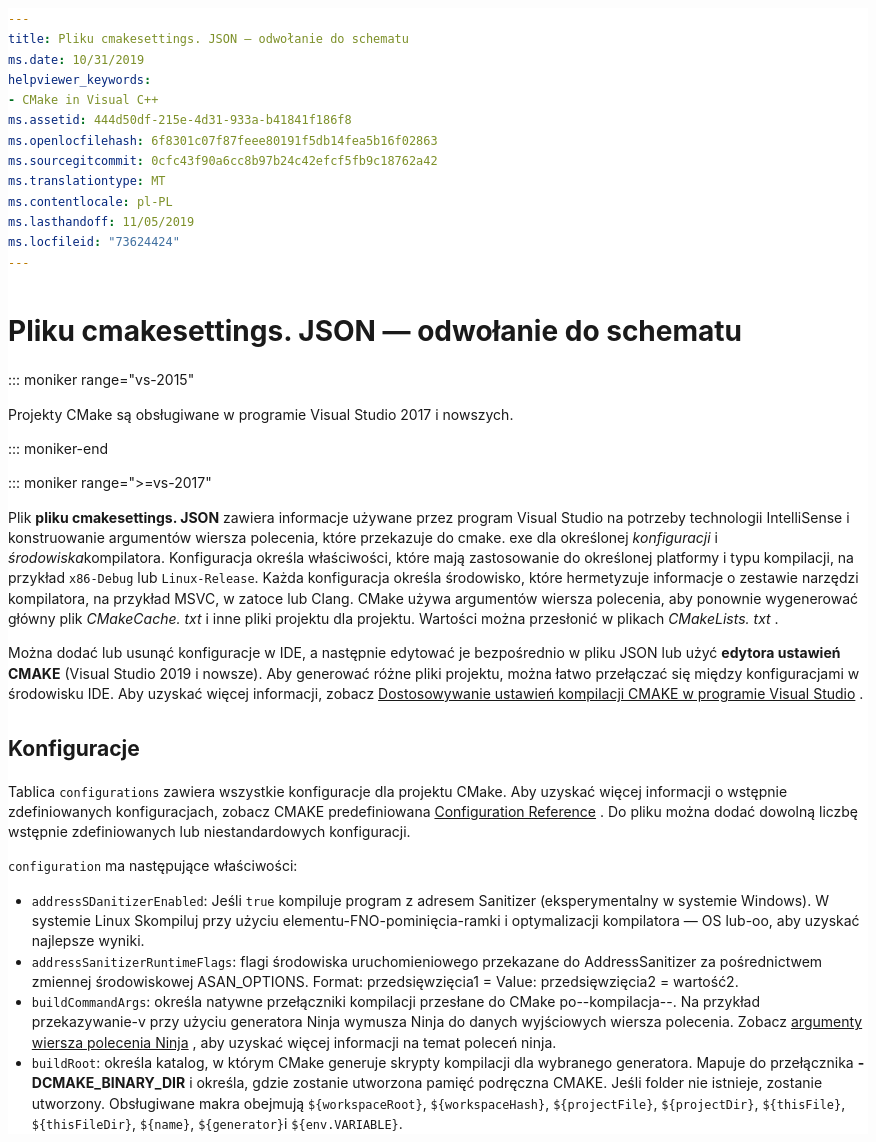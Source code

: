 ```yaml
---
title: Pliku cmakesettings. JSON — odwołanie do schematu
ms.date: 10/31/2019
helpviewer_keywords:
- CMake in Visual C++
ms.assetid: 444d50df-215e-4d31-933a-b41841f186f8
ms.openlocfilehash: 6f8301c07f87feee80191f5db14fea5b16f02863
ms.sourcegitcommit: 0cfc43f90a6cc8b97b24c42efcf5fb9c18762a42
ms.translationtype: MT
ms.contentlocale: pl-PL
ms.lasthandoff: 11/05/2019
ms.locfileid: "73624424"
---
```

# <a name="cmakesettingsjson-schema-reference"></a>Pliku cmakesettings. JSON — odwołanie do schematu

::: moniker range="vs-2015"

Projekty CMake są obsługiwane w programie Visual Studio 2017 i nowszych.

::: moniker-end

::: moniker range=">=vs-2017"

Plik **pliku cmakesettings. JSON** zawiera informacje używane przez program Visual Studio na potrzeby technologii IntelliSense i konstruowanie argumentów wiersza polecenia, które przekazuje do cmake. exe dla określonej *konfiguracji* i *środowiska*kompilatora. Konfiguracja określa właściwości, które mają zastosowanie do określonej platformy i typu kompilacji, na przykład `x86-Debug` lub `Linux-Release`. Każda konfiguracja określa środowisko, które hermetyzuje informacje o zestawie narzędzi kompilatora, na przykład MSVC, w zatoce lub Clang. CMake używa argumentów wiersza polecenia, aby ponownie wygenerować główny plik *CMakeCache. txt* i inne pliki projektu dla projektu. Wartości można przesłonić w plikach *CMakeLists. txt* . 

Można dodać lub usunąć konfiguracje w IDE, a następnie edytować je bezpośrednio w pliku JSON lub użyć **edytora ustawień CMAKE** (Visual Studio 2019 i nowsze). Aby generować różne pliki projektu, można łatwo przełączać się między konfiguracjami w środowisku IDE. Aby uzyskać więcej informacji, zobacz [Dostosowywanie ustawień kompilacji CMAKE w programie Visual Studio](customize-cmake-settings.md) .

## <a name="configurations"></a>Konfiguracje

Tablica `configurations` zawiera wszystkie konfiguracje dla projektu CMake. Aby uzyskać więcej informacji o wstępnie zdefiniowanych konfiguracjach, zobacz CMAKE predefiniowana [Configuration Reference](cmake-predefined-configuration-reference.md) . Do pliku można dodać dowolną liczbę wstępnie zdefiniowanych lub niestandardowych konfiguracji. 

`configuration` ma następujące właściwości:

- `addressSDanitizerEnabled`: Jeśli `true` kompiluje program z adresem Sanitizer (eksperymentalny w systemie Windows). W systemie Linux Skompiluj przy użyciu elementu-FNO-pominięcia-ramki i optymalizacji kompilatora — OS lub-oo, aby uzyskać najlepsze wyniki.
- `addressSanitizerRuntimeFlags`: flagi środowiska uruchomieniowego przekazane do AddressSanitizer za pośrednictwem zmiennej środowiskowej ASAN_OPTIONS. Format: przedsięwzięcia1 = Value: przedsięwzięcia2 = wartość2.
- `buildCommandArgs`: określa natywne przełączniki kompilacji przesłane do CMake po--kompilacja--. Na przykład przekazywanie-v przy użyciu generatora Ninja wymusza Ninja do danych wyjściowych wiersza polecenia. Zobacz [argumenty wiersza polecenia Ninja](#ninja) , aby uzyskać więcej informacji na temat poleceń ninja.
- `buildRoot`: określa katalog, w którym CMake generuje skrypty kompilacji dla wybranego generatora.  Mapuje do przełącznika **-DCMAKE_BINARY_DIR** i określa, gdzie zostanie utworzona pamięć podręczna CMAKE. Jeśli folder nie istnieje, zostanie utworzony. Obsługiwane makra obejmują `${workspaceRoot}`, `${workspaceHash}`, `${projectFile}`, `${projectDir}`, `${thisFile}`, `${thisFileDir}`, `${name}`, `${generator}`i `${env.VARIABLE}`.
